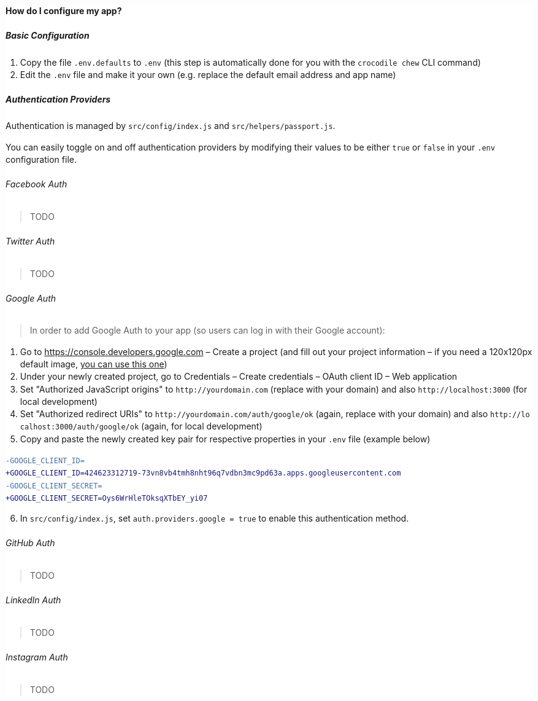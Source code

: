 #### How do I configure my app?

##### Basic Configuration

1. Copy the file `.env.defaults` to `.env` (this step is automatically done for you with the `crocodile chew` CLI command)
2. Edit the `.env` file and make it your own (e.g. replace the default email address and app name)

##### Authentication Providers

Authentication is managed by `src/config/index.js` and `src/helpers/passport.js`.

You can easily toggle on and off authentication providers by modifying their values to be either `true` or `false` in your `.env` configuration file.

###### Facebook Auth

> TODO

###### Twitter Auth

> TODO

###### Google Auth

> In order to add Google Auth to your app (so users can log in with their Google account):

1. Go to <https://console.developers.google.com> &ndash; Create a project (and fill out your project information &ndash; if you need a 120x120px default image, [you can use this one][120x120])
2. Under your newly created project, go to Credentials &ndash; Create credentials &ndash; OAuth client ID &ndash; Web application
3. Set "Authorized JavaScript origins" to `http://yourdomain.com` (replace with your domain) and also `http://localhost:3000` (for local development)
4. Set "Authorized redirect URIs" to `http://yourdomain.com/auth/google/ok` (again, replace with your domain) and also `http://localhost:3000/auth/google/ok` (again, for local development)
5. Copy and paste the newly created key pair for respective properties in your `.env` file (example below)

  ```diff
  -GOOGLE_CLIENT_ID=
  +GOOGLE_CLIENT_ID=424623312719-73vn8vb4tmh8nht96q7vdbn3mc9pd63a.apps.googleusercontent.com
  -GOOGLE_CLIENT_SECRET=
  +GOOGLE_CLIENT_SECRET=Oys6WrHleTOksqXTbEY_yi07
  ```
6. In `src/config/index.js`, set `auth.providers.google = true` to enable this authentication method.

###### GitHub Auth

> TODO

###### LinkedIn Auth

> TODO

###### Instagram Auth

> TODO


[gpl-faq]: https://www.gnu.org/licenses/gpl-faq.html#GPLRequireSourcePostedPublic
[gh-mongoose-issue]: https://github.com/Automattic/mongoose/issues/3683#issue-122632405
[mongoose-json-select]: https://github.com/nkzawa/mongoose-json-select
[mongoose-beautiful-unique-validation]: https://github.com/matteodelabre/mongoose-beautiful-unique-validation
[koa-nunjucks-promise]: https://github.com/hanai/koa-nunjucks-promise
[koa-ratelimit]: https://github.com/koajs/ratelimit
[koa-conditional-get]: https://github.com/koajs/conditional-get
[koa-etag]: https://github.com/koajs/etag
[koa-response-time]: https://github.com/koajs/response-time
[koa-connect-flash]: https://github.com/theverything/koa-connect-flash
[istanbul]: https://github.com/gotwarlost/istanbul
[jsdom]: https://github.com/tmpvar/jsdom
[mocha]: https://github.com/mochajs/mocha
[dirty-chai]: https://github.com/prodatakey/dirty-chai
[check-chai]: https://github.com/niftylettuce/check-chai
[chai]: https://github.com/chaijs/chai
[koa-livereload]: https://github.com/yosuke-furukawa/koa-livereload
[gulp-livereload]: https://github.com/vohof/gulp-livereload
[request]: https://github.com/request/request
[boom]: https://github.com/hapijs/boom
[chalk]: https://github.com/chalk/chalk
[chalkline]: https://github.com/niftylettuce/chalkline
[dotenv]: https://github.com/motdotla/dotenv
[frisbee]: https://github.com/niftylettuce/frisbee
[koa-convert]: https://github.com/koajs/convert
[lodash]: https://github.com/lodash/lodash
[moment]: https://github.com/moment/moment
[underscore-string]: https://github.com/epeli/underscore.string
[validator]: https://github.com/chriso/validator.js
[koa-manifest-rev]: https://github.com/niftylettuce/koa-manifest-rev
[gulp-rev]: https://github.com/sindresorhus/gulp-rev
[babelify]: https://github.com/babel/babelify
[browserify]: https://github.com/substack/node-browserify
[eslint]: https://github.com/eslint/eslint
[gulp-awspublish]: https://github.com/pgherveou/gulp-awspublish
[gulp-cloudfront]: https://github.com/smysnk/gulp-cloudfront
[gulp-eslint]: https://github.com/adametry/gulp-eslint
[gulp-imagemin]: https://github.com/sindresorhus/gulp-imagemin
[gulp-postcss]: https://github.com/postcss/gulp-postcss
[gulp-sourcemaps]: https://github.com/floridoo/gulp-sourcemaps
[gulp-uglify]: https://github.com/terinjokes/gulp-uglify
[imagemin-pngquant]: https://github.com/imagemin/imagemin-pngquant
[noun-project]: https://thenounproject.com/term/doughnut/163279/
[license-image]: https://img.shields.io/badge/license-GPLv3%20or%20MIT-blue.svg
[license-url]: LICENSE
[comm-license-url]: COMM-LICENSE
[mvc]: https://en.wikipedia.org/wiki/Model%E2%80%93view%E2%80%93controller
[nodejs]: https://nodejs.org
[node]: https://nodejs.org
[rapid-mvp]: https://github.com/niftylettuce/rapid-mvp-standards
[frameworks-dont-make-sense]: http://www.catonmat.net/blog/frameworks-dont-make-sense/
[async-await]: https://tc39.github.io/ecmascript-asyncawait/
[pkrumins]: https://twitter.com/paulg
[nifty-twitter]: https://twitter.com/niftylettuce
[pg-twitter]: https://twitter.com/pkrumins
[dont-scale]: http://paulgraham.com/ds.html
[npm]: https://www.npmjs.com/
[lookerupper]: https://github.com/niftylettuce/lookerupper
[puny-human]: http://fakegrimlock.com/
[vim-config]: https://github.com/niftylettuce/.vim
[eslint-file]: .eslintrc
[fixpack]: https://github.com/henrikjoreteg/fixpack
[good-coders-code]: http://www.catonmat.net/
[seuss]: https://github.com/niftylettuce/seuss.md
[tj-github]: https://github.com/t
[substack-github]: https://github.com/substack
[eskimo-ship]: http://niftylettuce.com/posts/eskimo-rapid-mvp-node-boilerplate/
[react]: https://github.com/facebook/react
[angular]: https://github.com/angular/angular
[nunjucks]: https://mozilla.github.io/nunjucks/
[standard-signature]: https://standardsignature.com/
[prove]: https://getprove.com
[wakeup]: https://wakeup.io
[niftylettuce-website]: http://niftylettuce.com
[pnpm]: https://github.com/rstacruz/pnpm
[gimp]: https://www.gimp.org/
[dropbox]: https://db.tt/2ZTl6efc
[evernote]: https://www.evernote.com/referral/Registration.action?sig=2e640ea469c7e68be162fb13114e2dca&uid=80317596
[iterm]: https://www.iterm2.com/
[git-extras]: https://github.com/tj/git-extras
[redis]: http://redis.io/
[mongodb]: https://www.mongodb.org/
[brew]: http://brew.sh/
[sketch]: https://www.sketchapp.com/
[koa]: https://github.com/koajs/koa/tree/v2.x
[slack-image]: http://slack.crocodilejs.com/badge.svg
[slack-url]: http://slack.crocodilejs.com
[mongoose]: http://mongoosejs.com/
[passport]: https://github.com/jaredhanson/passport
[passport-google-oauth]: https://github.com/jaredhanson/passport-google-oauth
[passport-package]: https://www.npmjs.com/search?q=passport
[pg]: https://github.com/brianc/node-postgres
[bookshelf]: https://github.com/tgriesser/bookshelf
[spa-image]: https://cdn.rawgit.com/crocodilejs/crocodile-node-mvc-framework/master/media/spa-image.svg
[avc-chicken-image]: https://cdn.rawgit.com/crocodilejs/crocodile-node-mvc-framework/master/media/avc-eat-this-chicken.jpg
[fake-grimlock]: http://avc.com/2011/09/minimum-viable-personality/
[browserify]: http://browserify.org
[babelify]: https://github.com/babel/babelify
[gulpfile]: gulpfile.babel.js
[gulp]: http://gulpjs.com/
[sweetalert2]: https://github.com/limonte/sweetalert2
[crocodile-dependencies]: https://cdn.rawgit.com/crocodilejs/crocodile-node-mvc-framework/master/media/crocodile-deployment.png
[callback-hell]: http://callbackhell.com/
[bootstrap-4-alpha]: http://v4-alpha.getbootstrap.com/
[koa-compress]: https://github.com/omsmith/compress/tree/koa2
[lookup-operator]: https://docs.mongodb.org/manual/reference/operator/aggregation/lookup/
[koa-helmet]: https://github.com/venables/koa-helmet
[dns-prefetch]: https://github.com/helmetjs/dns-prefetch-control
[frameguard]: https://github.com/helmetjs/frameguard
[poweredby]: https://github.com/helmetjs/hide-powered-by
[hsts]: https://github.com/helmetjs/hsts
[ienoopen]: https://github.com/helmetjs/ienoopen
[nosniff]: https://github.com/helmetjs/dont-sniff-mimetype
[xssfilter]: https://github.com/helmetjs/x-xss-protection
[koa-vs-express]: https://github.com/koajs/koa/blob/master/docs/koa-vs-express.md
[express]: http://expressjs.com/
[stripe-inspired]: https://www.heavybit.com/library/video/move-fast-dont-break-api/
[eslint-config-airbnb]: https://github.com/airbnb/javascript/tree/master/packages/eslint-config-airbnb
[config-file-seo]: src/config/index.js
[src-index]: src/app.js
[mirror-it]: https://help.github.com/articles/duplicating-a-repository/
[nifty-ci-setup]: http://niftylettuce.com/posts/automated-node-app-ci-graceful-zerodowntime-github-pm2/
[slack-referral-url]: https://slack.com/r/02kjqk4v-06846hdf
[mailchimp]: http://mailchimp.com/
[postmarkapp]: https://postmarkapp.com
[aws]: https://console.aws.amazon.com
[sentry]: https://getsentry.com
[pm2]: https://github.com/Unitech/pm2
[namecheap]: https://www.namecheap.com/?aff=34556
[do-referral]: https://m.do.co/c/a7fe489d1b27
[github]: https://github.com/
[semaphoreci]: https://semaphoreci.com/
[dmarc-promotion]: https://postmarkapp.com/blog/get-100000-free-postmark-credits
[bootstrapped-promotion]: https://twitter.com/postmarkapp/status/197121068052389888
[src-config]: src/config/
[dot-env-default]: .env.default
[nvm]: https://github.com/creationix/nvm
[vagrant]: https://www.vagrantup.com/
[virtualbox]: https://www.virtualbox.org/wiki/Downloads
[linux-mint]: https://www.linuxmint.com/
[ubuntu]: http://www.ubuntu.com
[pr-template]: .github/PULL_REQUEST_TEMPLATE.md
[build-image]: https://semaphoreci.com/api/v1/niftylettuce/crocodile-node-mvc-framework/branches/master/shields_badge.svg
[build-url]: https://semaphoreci.com/niftylettuce/crocodile-node-mvc-framework
[agenda]: https://github.com/rschmukler/agenda
[codecov-image]: https://img.shields.io/codecov/c/github/crocodilejs/crocodile-node-mvc-framework/master.svg
[codecov-url]: https://codecov.io/github/crocodilejs/crocodile-node-mvc-framework
[standard-image]: https://img.shields.io/badge/code%20style-standard%2Bes7-brightgreen.svg
[standard-url]: https://github.com/crocodilejs/eslint-config-crocodile
[stability-image]: https://img.shields.io/badge/stability-stable-green.svg
[stability-url]: https://nodejs.org/api/documentation.html#documentation_stability_index
[src-assets]: src/assets/
[email-templates]: https://github.com/niftylettuce/node-email-templates
[crocodile-demo]: https://crocodilejs.com
[twelve-factors]: http://12factor.net/
[mustache]: https://github.com/janl/mustache.js/
[dotenv-extended]: https://github.com/keithmorris/node-dotenv-extended
[dotenv-mustache]: https://github.com/samcrosoft/dotenv-mustache
[dotenv-parse-variables]: https://github.com/niftylettuce/dotenv-parse-variables
[codecov]: https://codecov.io
[js-antipatterns]: https://shichuan.github.io/javascript-patterns/
[vim-antipatterns]: https://sanctum.geek.nz/arabesque/vim-anti-patterns/
[passport-stripe]: https://github.com/mathisonian/passport-stripe
[passport-facebook]: https://github.com/jaredhanson/passport-facebook
[passport-twitter]: https://github.com/jaredhanson/passport-twitter
[passport-github]: https://github.com/jaredhanson/passport-github
[passport-linkedin]: https://github.com/jaredhanson/passport-linkedin
[passport-instagram]: https://github.com/jaredhanson/passport-instagram
[lean-method]: http://www.tothenew.com/blog/high-performance-find-query-using-lean-in-mongoose-2/
[mongoose-static-method]: http://mongoosejs.com/docs/guide.html#statics
[grunt]: http://gruntjs.com/
[outdated-express]: https://github.com/balderdashy/sails/issues/3460
[totaljs-example]: https://github.com/totaljs/framework/blob/master/index.js
[node-philosophy]: http://substack.net/how_I_write_modules
[hackathon-starter]: https://github.com/sahat/hackathon-starter
[totaljs]: https://www.totaljs.com/
[hapijs]: http://hapijs.com/
[sailsjs]: http://sailsjs.org/
[hackathon-app-file]: https://github.com/sahat/hackathon-starter
[gh-boilerplate]: https://www.google.com/search?q=github+node+boilerplate
[gh-releases]: https://github.com/crocodilejs/crocodile-node-mvc-framework/releases
[won-hackathon]: http://www.hackathon.io/tbd
[gh-showcase-issue]: https://github.com/crocodilejs/crocodile-node-mvc-framework/issues/129
[paypal-donate-image]: https://img.shields.io/badge/paypal-donate-orange.svg
[paypal-donate-url]: https://www.paypal.com/cgi-bin/webscr?cmd=_s-xclick&hosted_button_id=FE3EFQ5X9RHT6
[update-notifier]: https://github.com/yeoman/update-notifier
[oss-docs]: https://github.com/mrjoelkemp/awesome-paid-open-source
[spinkit]: https://github.com/tobiasahlin/SpinKit
[jquery]: https://jquery.com/
[fontawesome]: http://fontawesome.io/
[dense]: https://github.com/gocom/dense
[jquery-lazy]: https://github.com/eisbehr-/jquery.lazy
[clipboard]: https://github.com/zenorocha/clipboard.js
[bootstrap-social]: https://lipis.github.io/bootstrap-social/
[tether]: https://github.com/HubSpot/tether
[120x120]: https://cdn.rawgit.com/crocodilejs/crocodile-node-mvc-framework/master/media/crocodile-120x120.png
[octolinker]: http://octolinker.github.io/
[font-awesome-assets]: https://github.com/crocodilejs/font-awesome-assets
[highlight.js]: https://github.com/isagalaev/highlight.js/
[mongoose-validate]: http://mongoosejs.com/docs/validation.html